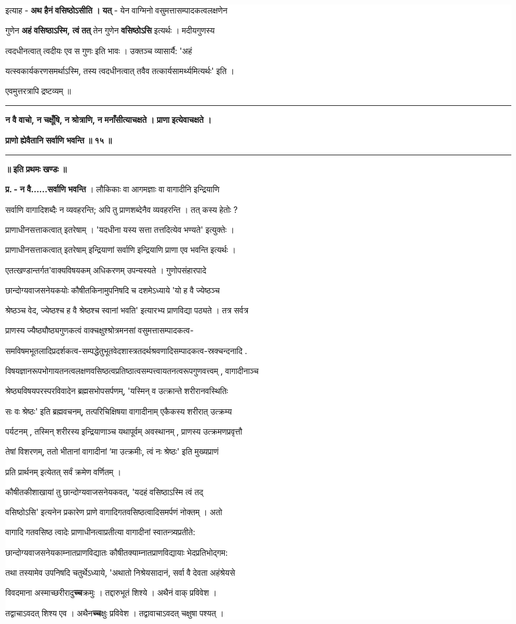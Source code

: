 इत्याह - **अथ** **हैनं** **वसिष्ठोऽसीति** **।** **यत्** - येन वाग्मिनो वसुमत्तासम्पादकत्वलक्षणेन

गुणेन **अहं** **वसिष्ठाऽस्मि,** **त्वं** **तत्** तेन गुणेन **वसिष्ठोऽसि** इत्यर्थः । मदीयगुणस्य

त्वदधीनत्वात् त्वदीयः एव स गुणः इति भावः । उक्तञ्च व्यासार्यै: 'अहं

यत्स्वकार्यकरणसमर्थाऽस्मि, तस्य त्वदधीनत्वात् तवैव तत्कार्यसामर्थ्यमित्यर्थः' इति ।

एवमुत्तरत्रापि द्रष्टव्यम् ॥

****

**न** **वै** **वाचो,** **न** **चक्षूँषि,** **न** **श्रोत्राणि,** **न** **मनाँसीत्याचक्षते** **।** **प्राणा** **इत्येवाचक्षते** **।**

**प्राणो** **ह्येवैतानि** **सर्वाणि** **भवन्ति** **॥** **१५** **॥**

****

**॥** **इति** **प्रथमः** **खण्डः** **॥**

**प्र. -** **न** **वै......सर्वाणि** **भवन्ति** । लौकिकाः वा आगमज्ञाः वा वागादीनि इन्द्रियाणि

सर्वाणि वागादिशब्दैः न व्यवहरन्ति; अपि तु प्राणशब्देनैव व्यवहरन्ति । तत् कस्य हेतोः ?

प्राणाधीनसत्ताकत्वात् इतरेषाम् । 'यदधीना यस्य सत्ता तत्तदित्येव भण्यते' इत्युक्तेः ।

प्राणाधीनसत्ताकत्वात् इतरेषाम् इन्द्रियाणां सर्वाणि इन्द्रियाणि प्राणा एव भवन्ति इत्यर्थः ।

एतत्खण्डान्तर्गत'वाक्यविषयकम् अधिकरणम् उपन्यस्यते । गुणोपसंहारपादे

छान्दोग्यवाजसनेयकयोः कौषीतकिनामुपनिषदि च दशमेऽध्याये 'यो ह वै ज्येष्ठञ्च

श्रेष्ठञ्च वेद, ज्येष्ठश्च ह वै श्रेष्ठश्च स्वानां भवति' इत्यारभ्य प्राणविद्या पठ्यते । तत्र सर्वत्र

प्राणस्य ज्यैष्ठ्यौष्ठ्यगुणकत्वं वाक्चक्षुश्श्रोत्रमनसां वसुमत्तासम्पादकत्व-

समविषमभूतलादिप्रदर्शकत्व-सम्पद्धेतुभूतवेदशास्त्रतदर्थश्रवणादिसम्पादकत्व-स्रक्चन्दनादि .

विषयज्ञानरूपभोगायतनत्वलक्षणवसिष्ठत्वप्रतिष्ठात्वसम्पत्त्वायतनत्वरूपगुणवत्त्वम् , वागादीनाञ्च

श्रेष्ठ्यविषयपरस्परविवादेन ब्रह्मसभोपसर्पणम्, 'यस्मिन् व उत्क्रान्ते शरीरानवस्थितिः

सः वः श्रेष्ठः' इति ब्रह्मवचनम्, तत्परिचिक्षिषया वागादीनाम् एकैकस्य शरीरात् उत्क्रम्य

पर्यटनम् , तस्मिन् शरीरस्य इन्द्रियाणाञ्च यथापूर्वम् अवस्थानम् , प्राणस्य उत्क्रमणप्रवृत्तौ

तेषां विशरणम्, ततो भीतानां वागादीनां ‘मा उत्क्रमीः, त्वं नः श्रेष्ठः' इति मुख्यप्राणं

प्रति प्रार्थनम् इत्येतत् सर्वं क्रमेण वर्णितम् ।

कौषीतकीशाखायां तु छान्दोग्यवाजसनेयकवत्, 'यदहं वसिष्ठाऽस्मि त्वं तद्

वसिष्ठोऽसि' इत्यनेन प्रकारेण प्राणे वागादिगतवसिष्ठत्वादिसमर्पणं नोक्तम् । अतो

वागादि गतवसिष्ठ त्वादेः प्राणाधीनत्वाप्रतीत्या वागादीनां स्वातन्त्र्यप्रतीते:

छान्दोग्यवाजसनेयकाम्नातप्राणविद्यातः कौषीतक्याम्नातप्राणविद्यायाः भेदप्रतिभोद्गम:

तथा तस्यामेव उपनिषदि चतुर्थेऽध्याये, 'अथातो निश्रेयसादानं, सर्वा वै देवता अहंश्रेयसे

विवदमाना अस्माच्छरीरादु**च्च**क्रमुः । तद्दारुभूतं शिश्ये । अथैनं वाक् प्रविवेश ।

तद्वाचाऽवदत् शिश्य एव । अथैन**च्च**क्षुः प्रविवेश । तद्वावाचाऽवदत् चक्षुषा पश्यत् ।
